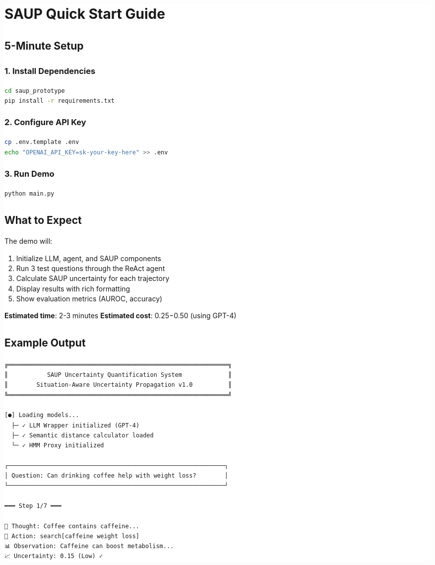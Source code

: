 # SAUP Quick Start Guide

## 5-Minute Setup

### 1. Install Dependencies
```bash
cd saup_prototype
pip install -r requirements.txt
```

### 2. Configure API Key
```bash
cp .env.template .env
echo "OPENAI_API_KEY=sk-your-key-here" >> .env
```

### 3. Run Demo
```bash
python main.py
```

## What to Expect

The demo will:
1. Initialize LLM, agent, and SAUP components
2. Run 3 test questions through the ReAct agent
3. Calculate SAUP uncertainty for each trajectory
4. Display results with rich formatting
5. Show evaluation metrics (AUROC, accuracy)

**Estimated time**: 2-3 minutes
**Estimated cost**: $0.25-$0.50 (using GPT-4)

## Example Output

```
╔══════════════════════════════════════════════════════════════╗
║           SAUP Uncertainty Quantification System             ║
║        Situation-Aware Uncertainty Propagation v1.0          ║
╚══════════════════════════════════════════════════════════════╝

[●] Loading models...
  ├─ ✓ LLM Wrapper initialized (GPT-4)
  ├─ ✓ Semantic distance calculator loaded
  └─ ✓ HMM Proxy initialized

┌─────────────────────────────────────────────────────────────┐
│ Question: Can drinking coffee help with weight loss?        │
└─────────────────────────────────────────────────────────────┘

━━━ Step 1/7 ━━━

💭 Thought: Coffee contains caffeine...
🎯 Action: search[caffeine weight loss]
📊 Observation: Caffeine can boost metabolism...
📈 Uncertainty: 0.15 (Low) ✓
```

